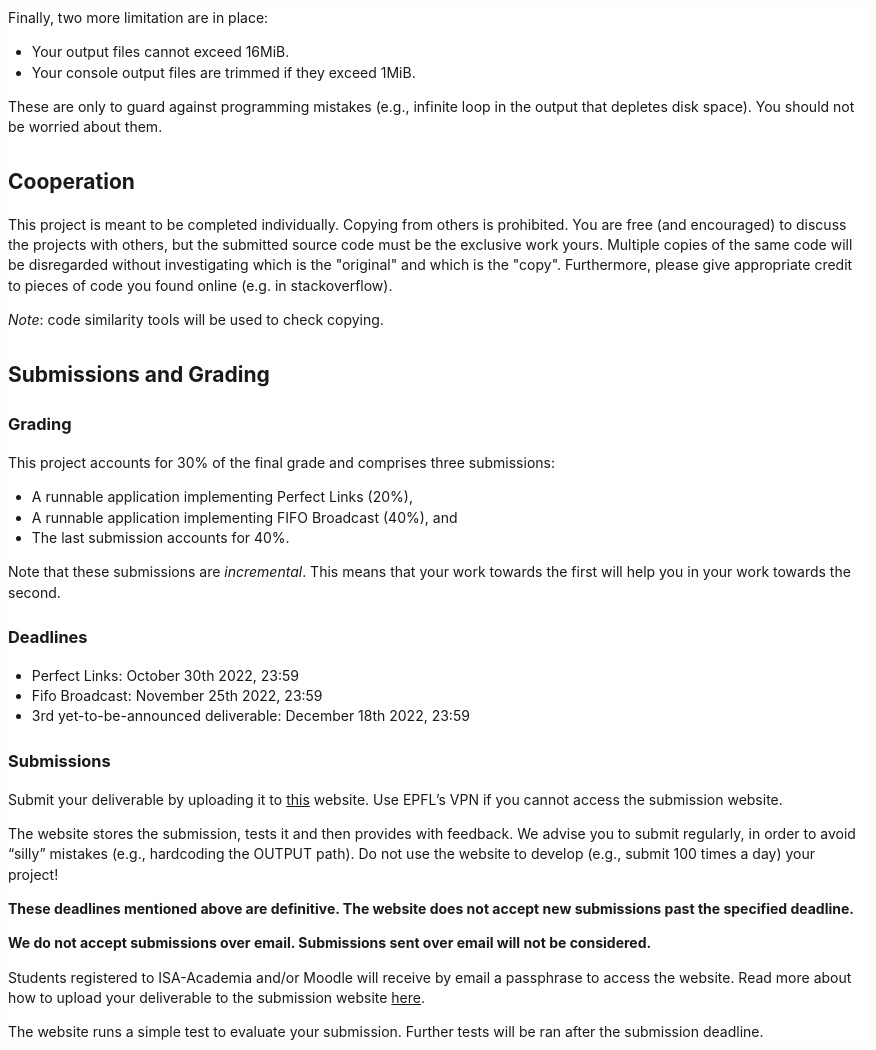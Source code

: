 Finally, two more limitation are in place:
* Your output files cannot exceed 16MiB.
* Your console output files are trimmed if they exceed 1MiB.

These are only to guard against programming mistakes (e.g., infinite loop in the output that depletes disk space). You should not be worried about them.

## Cooperation
This project is meant to be completed individually. Copying from others is prohibited. You are free (and encouraged) to discuss the projects with others, but the submitted source code must be the exclusive work yours. Multiple copies of the same code will be disregarded without investigating which is the "original" and which is the "copy". Furthermore, please give appropriate credit to pieces of code you found online (e.g. in stackoverflow).

*Note*: code similarity tools will be used to check copying.

## Submissions and Grading
### Grading
This project accounts for 30% of the final grade and comprises three submissions:
  - A runnable application implementing Perfect Links (20%),
  - A runnable application implementing FIFO Broadcast (40%), and
  - The last submission accounts for 40%.

Note that these submissions are *incremental*. This means that your work towards the first will help you in your work towards the second.

### Deadlines
* Perfect Links: October 30th 2022, 23:59
* Fifo Broadcast: November 25th 2022, 23:59
* 3rd yet-to-be-announced deliverable: December 18th 2022, 23:59

### Submissions
Submit your deliverable by uploading it to [this](https://cs451-submissions.epfl.ch:8083) website. Use EPFL’s VPN if you cannot access the submission website.

The website stores the submission, tests it and then provides with feedback.
We advise you to submit regularly, in order to avoid “silly” mistakes (e.g., hardcoding the OUTPUT path).
Do not use the website to develop (e.g., submit 100 times a day) your project!

**These deadlines mentioned above are definitive. The website does not accept new submissions past the specified deadline.**

**We do not accept submissions over email. Submissions sent over email will not be considered.**

Students registered to ISA-Academia and/or Moodle will receive by email a passphrase to access the website.
Read more about how to upload your deliverable to the submission website [here](https://docs.google.com/document/d/1Ai3tQeaTLD0p_2HrVTlONOUskoEExj1HdVOlfIbHdXQ).

The website runs a simple test to evaluate your submission. Further tests will be ran after the submission deadline.
